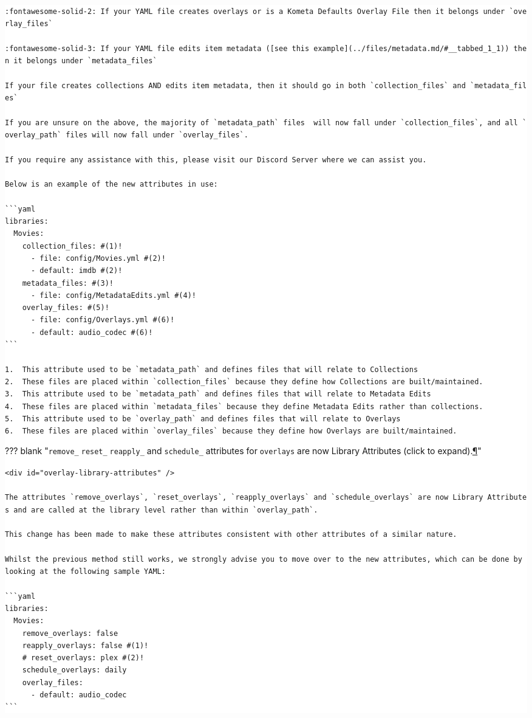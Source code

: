     :fontawesome-solid-2: If your YAML file creates overlays or is a Kometa Defaults Overlay File then it belongs under `overlay_files`
    
    :fontawesome-solid-3: If your YAML file edits item metadata ([see this example](../files/metadata.md/#__tabbed_1_1)) then it belongs under `metadata_files`
    
    If your file creates collections AND edits item metadata, then it should go in both `collection_files` and `metadata_files`
    
    If you are unsure on the above, the majority of `metadata_path` files  will now fall under `collection_files`, and all `overlay_path` files will now fall under `overlay_files`.

    If you require any assistance with this, please visit our Discord Server where we can assist you.

    Below is an example of the new attributes in use:

    ```yaml
    libraries:
      Movies:
        collection_files: #(1)!
          - file: config/Movies.yml #(2)!
          - default: imdb #(2)!
        metadata_files: #(3)!
          - file: config/MetadataEdits.yml #(4)!
        overlay_files: #(5)!
          - file: config/Overlays.yml #(6)!
          - default: audio_codec #(6)!
    ```

    1.  This attribute used to be `metadata_path` and defines files that will relate to Collections
    2.  These files are placed within `collection_files` because they define how Collections are built/maintained.
    3.  This attribute used to be `metadata_path` and defines files that will relate to Metadata Edits
    4.  These files are placed within `metadata_files` because they define Metadata Edits rather than collections.
    5.  This attribute used to be `overlay_path` and defines files that will relate to Overlays
    6.  These files are placed within `overlay_files` because they define how Overlays are built/maintained.

??? blank "`remove_` `reset_` `reapply_` and `schedule_` attributes for `overlays` are now Library Attributes (click to expand).<a class="headerlink" href="#overlay-library-attributes" title="Permanent link">¶</a>"

    <div id="overlay-library-attributes" />

    The attributes `remove_overlays`, `reset_overlays`, `reapply_overlays` and `schedule_overlays` are now Library Attributes and are called at the library level rather than within `overlay_path`.

    This change has been made to make these attributes consistent with other attributes of a similar nature.

    Whilst the previous method still works, we strongly advise you to move over to the new attributes, which can be done by looking at the following sample YAML:

    ```yaml
    libraries:
      Movies:
        remove_overlays: false
        reapply_overlays: false #(1)!
        # reset_overlays: plex #(2)!
        schedule_overlays: daily
        overlay_files:
          - default: audio_codec
    ```

